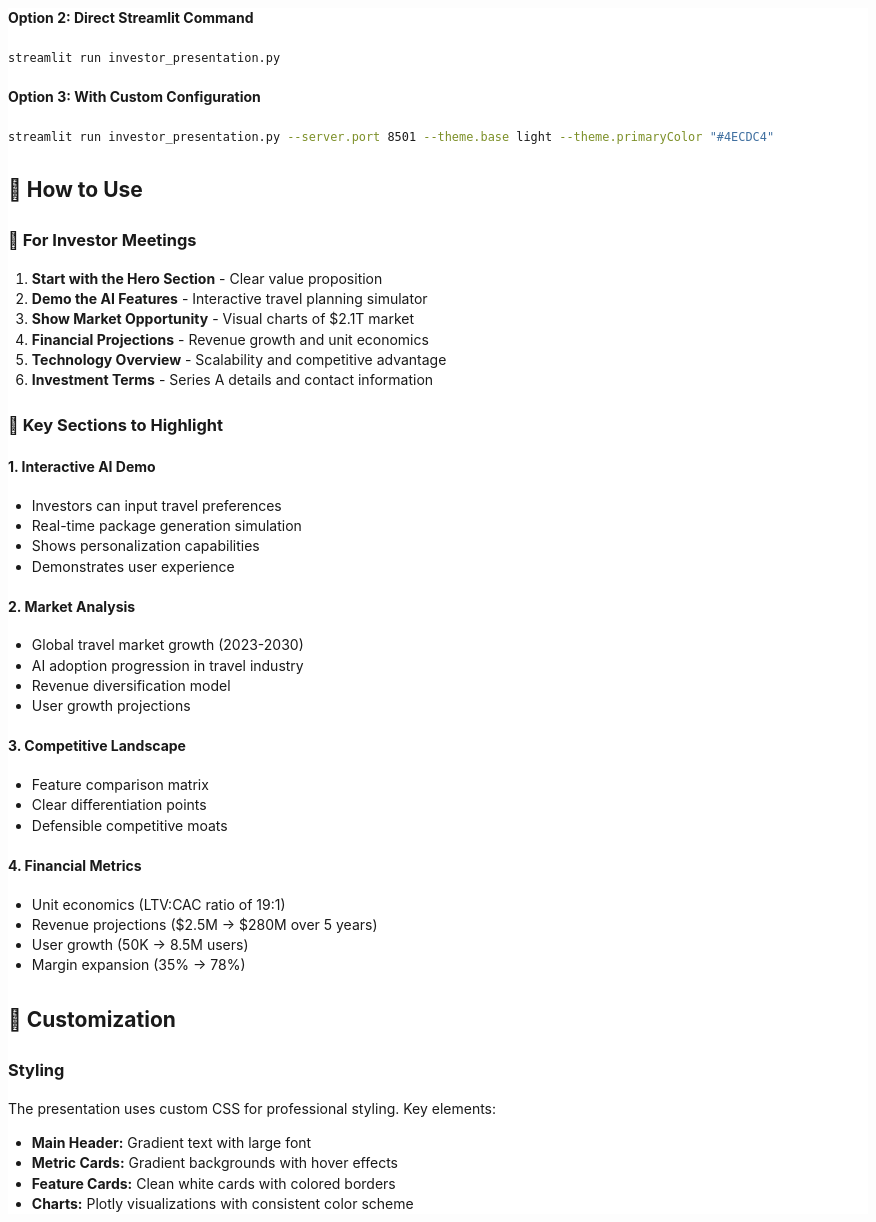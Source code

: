 #### Option 2: Direct Streamlit Command
```bash
streamlit run investor_presentation.py
```

#### Option 3: With Custom Configuration
```bash
streamlit run investor_presentation.py --server.port 8501 --theme.base light --theme.primaryColor "#4ECDC4"
```

## 📱 How to Use

### 🎯 **For Investor Meetings**
1. **Start with the Hero Section** - Clear value proposition
2. **Demo the AI Features** - Interactive travel planning simulator  
3. **Show Market Opportunity** - Visual charts of $2.1T market
4. **Financial Projections** - Revenue growth and unit economics
5. **Technology Overview** - Scalability and competitive advantage
6. **Investment Terms** - Series A details and contact information

### 🎪 **Key Sections to Highlight**

#### **1. Interactive AI Demo**
- Investors can input travel preferences
- Real-time package generation simulation
- Shows personalization capabilities
- Demonstrates user experience

#### **2. Market Analysis** 
- Global travel market growth (2023-2030)
- AI adoption progression in travel industry
- Revenue diversification model
- User growth projections

#### **3. Competitive Landscape**
- Feature comparison matrix
- Clear differentiation points
- Defensible competitive moats

#### **4. Financial Metrics**
- Unit economics (LTV:CAC ratio of 19:1)
- Revenue projections ($2.5M → $280M over 5 years)
- User growth (50K → 8.5M users)
- Margin expansion (35% → 78%)

## 🎨 Customization

### **Styling**
The presentation uses custom CSS for professional styling. Key elements:
- **Main Header:** Gradient text with large font
- **Metric Cards:** Gradient backgrounds with hover effects
- **Feature Cards:** Clean white cards with colored borders
- **Charts:** Plotly visualizations with consistent color scheme
